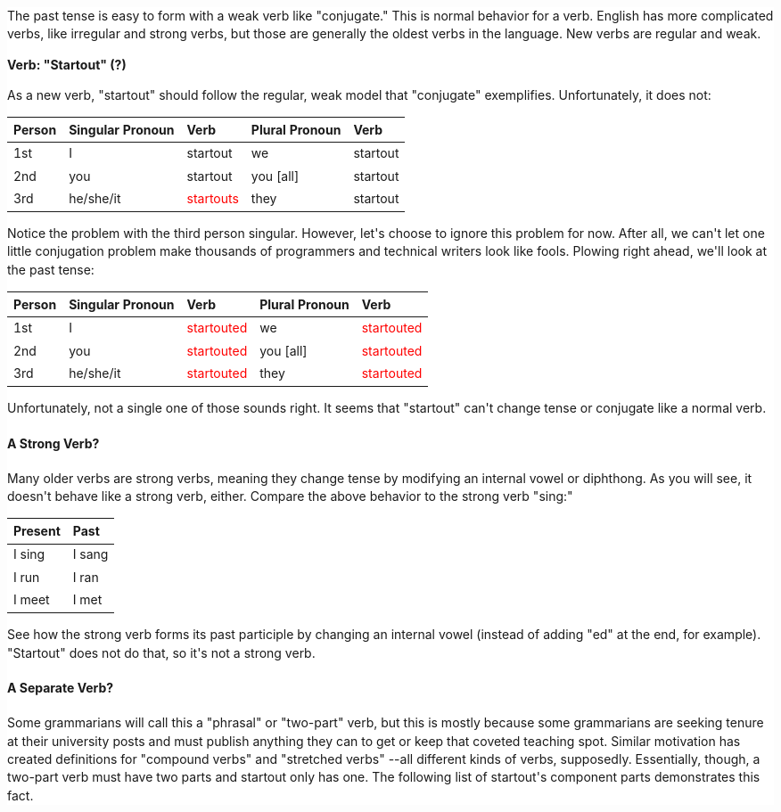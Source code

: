 The past tense is easy to form with a weak verb like "conjugate." This is normal behavior for a verb. English has more complicated verbs, like irregular and strong verbs, but those are generally the oldest verbs in the language. New verbs are regular and weak.

**Verb: "Startout" \(?\)**

As a new verb, "startout" should follow the regular, weak model that "conjugate" exemplifies. Unfortunately, it does not:

| Person | Singular Pronoun | Verb | Plural Pronoun | Verb |
| :--- | :--- | :--- | :--- | :--- |
| 1st | I | startout | we | startout |
| 2nd | you | startout | you \[all\] | startout |
| 3rd | he/she/it | <span style="color:red">startouts</span> | they | startout |

Notice the problem with the third person singular. However, let's choose to ignore this problem for now. After all, we can't let one little conjugation problem make thousands of programmers and technical writers look like fools. Plowing right ahead, we'll look at the past tense:

| Person | Singular Pronoun | Verb | Plural Pronoun | Verb |
| :--- | :--- | :--- | :--- | :--- |
| 1st | I | <span style="color:red">startouted</span> | we | <span style="color:red">startouted</span> |
| 2nd | you | <span style="color:red">startouted</span> | you \[all\] | <span style="color:red">startouted</span> |
| 3rd | he/she/it | <span style="color:red">startouted</span> | they | <span style="color:red">startouted</span> |

Unfortunately, not a single one of those sounds right. It seems that "startout" can't change tense or conjugate like a normal verb.

#### A Strong Verb?

Many older verbs are strong verbs, meaning they change tense by modifying an internal vowel or diphthong. As you will see, it doesn't behave like a strong verb, either. Compare the above behavior to the strong verb "sing:"

| Present | Past |
| :--- | :--- |
| I sing | I sang |
| I run | I ran |
| I meet | I met |

See how the strong verb forms its past participle by changing an internal vowel \(instead of adding "ed" at the end, for example\). "Startout" does not do that, so it's not a strong verb.

#### A Separate Verb?

Some grammarians will call this a "phrasal" or "two-part" verb, but this is mostly because some grammarians are seeking tenure at their university posts and must publish anything they can to get or keep that coveted teaching spot. Similar motivation has created definitions for "compound verbs" and "stretched verbs" --all different kinds of verbs, supposedly. Essentially, though, a two-part verb must have two parts and startout only has one. The following list of startout's component parts demonstrates this fact.
